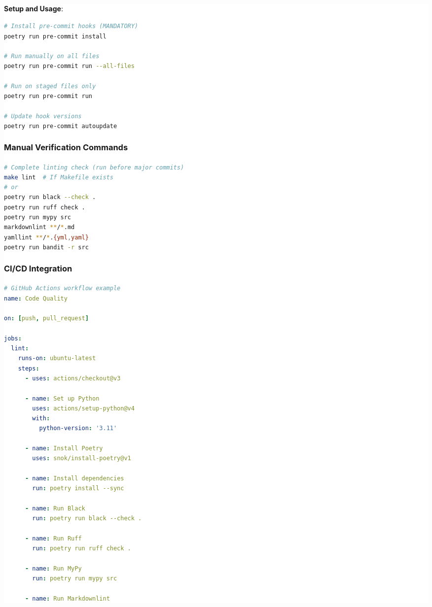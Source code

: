 **Setup and Usage**:

```bash
# Install pre-commit hooks (MANDATORY)
poetry run pre-commit install

# Run manually on all files
poetry run pre-commit run --all-files

# Run on staged files only
poetry run pre-commit run

# Update hook versions
poetry run pre-commit autoupdate
```

### Manual Verification Commands

```bash
# Complete linting check (run before major commits)
make lint  # If Makefile exists
# or
poetry run black --check .
poetry run ruff check .
poetry run mypy src
markdownlint **/*.md
yamllint **/*.{yml,yaml}
poetry run bandit -r src
```

### CI/CD Integration

```yaml
# GitHub Actions workflow example
name: Code Quality

on: [push, pull_request]

jobs:
  lint:
    runs-on: ubuntu-latest
    steps:
      - uses: actions/checkout@v3

      - name: Set up Python
        uses: actions/setup-python@v4
        with:
          python-version: '3.11'

      - name: Install Poetry
        uses: snok/install-poetry@v1

      - name: Install dependencies
        run: poetry install --sync

      - name: Run Black
        run: poetry run black --check .

      - name: Run Ruff
        run: poetry run ruff check .

      - name: Run MyPy
        run: poetry run mypy src

      - name: Run Markdownlint
```